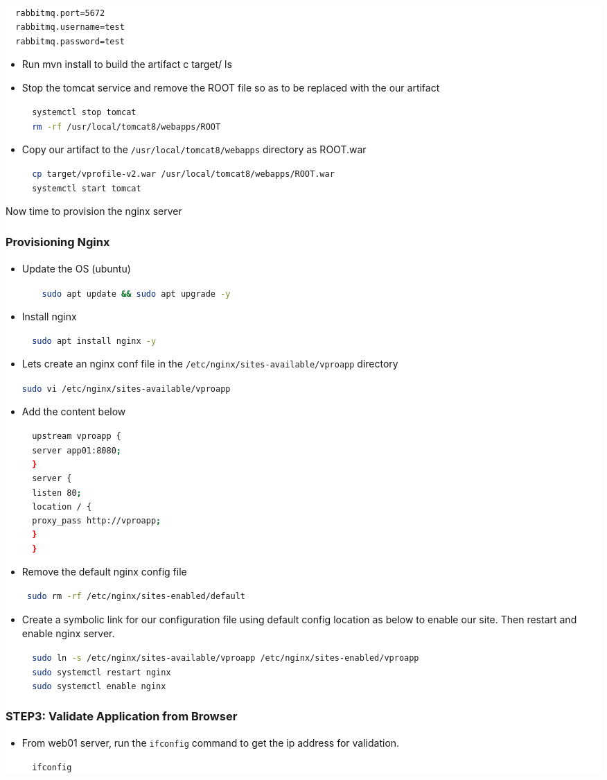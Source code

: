   ```sh
    rabbitmq.port=5672
    rabbitmq.username=test
    rabbitmq.password=test
  ```
* Run mvn install to build the artifact
  c target/
  ls

* Stop the tomcat service and remove the ROOT file so as to be replaced with the our artifact
  ```sh
    systemctl stop tomcat
    rm -rf /usr/local/tomcat8/webapps/ROOT
  ```
* Copy our artifact to the `/usr/local/tomcat8/webapps` directory as ROOT.war
  ```sh
    cp target/vprofile-v2.war /usr/local/tomcat8/webapps/ROOT.war
    systemctl start tomcat
  ```
Now time to provision the nginx server

### Provisioning Nginx 

* Update the OS (ubuntu)
  ```sh
      sudo apt update && sudo apt upgrade -y
  ```

* Install nginx
  ```sh
    sudo apt install nginx -y
  ```
* Lets create an nginx conf file in the `/etc/nginx/sites-available/vproapp` directory
    ```sh
    sudo vi /etc/nginx/sites-available/vproapp
  ```
* Add the content below
  ```sh
    upstream vproapp {
    server app01:8080;
    }
    server {
    listen 80;
    location / {
    proxy_pass http://vproapp;
    }
    }
  ```
* Remove the default nginx config file
   ```sh
    sudo rm -rf /etc/nginx/sites-enabled/default
  ```
* Create a symbolic link for our configuration file using default config location as below to enable our site. Then restart and enable nginx server.
  ```sh
    sudo ln -s /etc/nginx/sites-available/vproapp /etc/nginx/sites-enabled/vproapp
    sudo systemctl restart nginx
    sudo systemctl enable nginx
  ```
### STEP3: Validate Application from Browser
* From web01 server, run the `ifconfig` command to get the ip address for validation.
  ```sh
    ifconfig
  ```